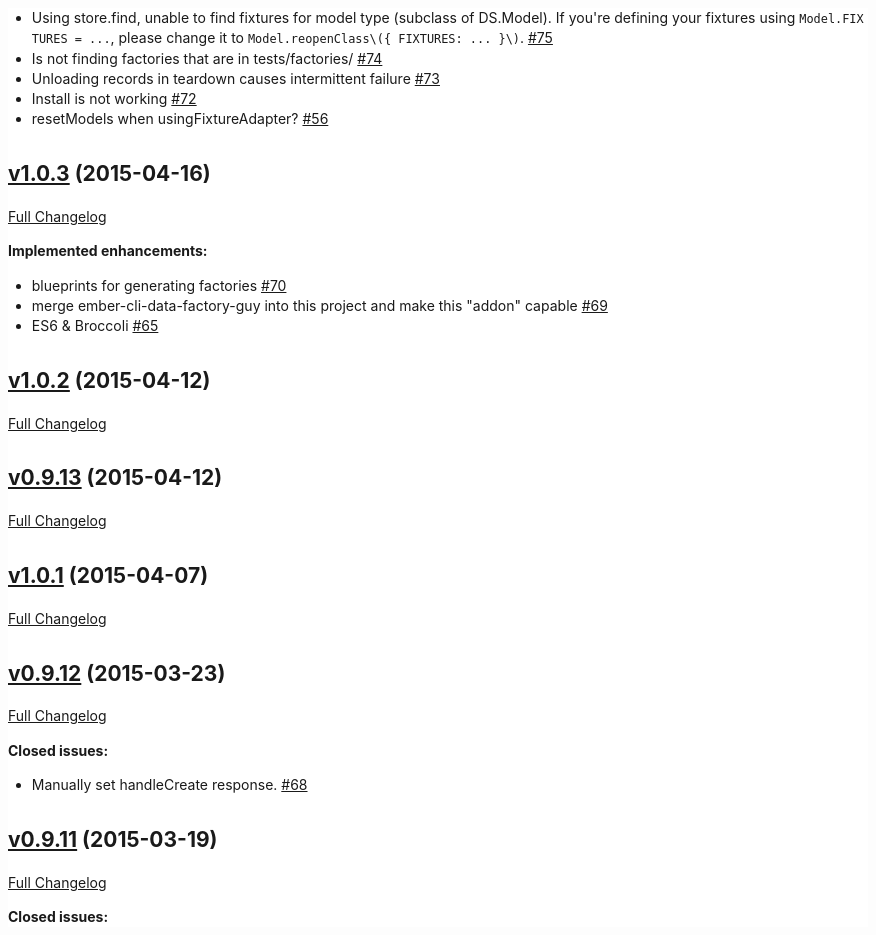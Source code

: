 - Using store.find, unable to find fixtures for model type \(subclass of DS.Model\). If you're defining your fixtures using `Model.FIXTURES = ...`, please change it to `Model.reopenClass\({ FIXTURES: ... }\)`. [\#75](https://github.com/danielspaniel/ember-data-factory-guy/issues/75)
- Is not finding factories that are in tests/factories/ [\#74](https://github.com/danielspaniel/ember-data-factory-guy/issues/74)
- Unloading records in teardown causes intermittent failure [\#73](https://github.com/danielspaniel/ember-data-factory-guy/issues/73)
- Install is not working [\#72](https://github.com/danielspaniel/ember-data-factory-guy/issues/72)
- resetModels when usingFixtureAdapter? [\#56](https://github.com/danielspaniel/ember-data-factory-guy/issues/56)

## [v1.0.3](https://github.com/danielspaniel/ember-data-factory-guy/tree/v1.0.3) (2015-04-16)
[Full Changelog](https://github.com/danielspaniel/ember-data-factory-guy/compare/v1.0.2...v1.0.3)

**Implemented enhancements:**

- blueprints for generating factories [\#70](https://github.com/danielspaniel/ember-data-factory-guy/issues/70)
- merge ember-cli-data-factory-guy into this project and make this  "addon" capable [\#69](https://github.com/danielspaniel/ember-data-factory-guy/issues/69)
- ES6 & Broccoli  [\#65](https://github.com/danielspaniel/ember-data-factory-guy/issues/65)

## [v1.0.2](https://github.com/danielspaniel/ember-data-factory-guy/tree/v1.0.2) (2015-04-12)
[Full Changelog](https://github.com/danielspaniel/ember-data-factory-guy/compare/v0.9.13...v1.0.2)

## [v0.9.13](https://github.com/danielspaniel/ember-data-factory-guy/tree/v0.9.13) (2015-04-12)
[Full Changelog](https://github.com/danielspaniel/ember-data-factory-guy/compare/v1.0.1...v0.9.13)

## [v1.0.1](https://github.com/danielspaniel/ember-data-factory-guy/tree/v1.0.1) (2015-04-07)
[Full Changelog](https://github.com/danielspaniel/ember-data-factory-guy/compare/v0.9.12...v1.0.1)

## [v0.9.12](https://github.com/danielspaniel/ember-data-factory-guy/tree/v0.9.12) (2015-03-23)
[Full Changelog](https://github.com/danielspaniel/ember-data-factory-guy/compare/v0.9.11...v0.9.12)

**Closed issues:**

- Manually set handleCreate response. [\#68](https://github.com/danielspaniel/ember-data-factory-guy/issues/68)

## [v0.9.11](https://github.com/danielspaniel/ember-data-factory-guy/tree/v0.9.11) (2015-03-19)
[Full Changelog](https://github.com/danielspaniel/ember-data-factory-guy/compare/v0.9.10...v0.9.11)

**Closed issues:**
